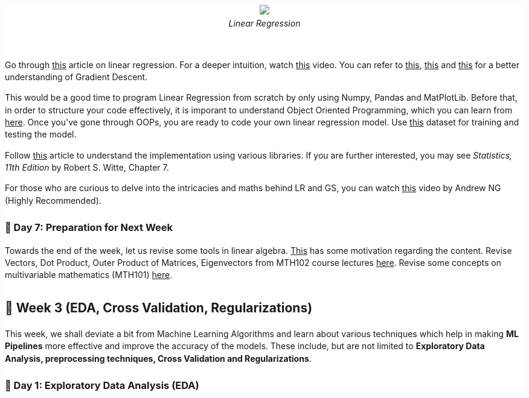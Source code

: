 <p align="center">
<img src="https://i.ibb.co/L6CrbMs/image.png" width="300"/>
<br>
<em>Linear Regression</em>
</p>
<br>

Go through [this](https://towardsdatascience.com/linear-regression-detailed-view-ea73175f6e86) article on linear regression. For a deeper intuition, watch [this](https://www.youtube.com/watch?v=1-OGRohmH2s) video. You can refer to [this](https://www.youtube.com/watch?v=IHZwWFHWa-w&ab_channel=3Blue1Brown), [this](https://www.youtube.com/watch?v=sDv4f4s2SB8&ab_channel=StatQuestwithJoshStarmer) and [this](https://www.youtube.com/watch?v=sDv4f4s2SB8&ab_channel=StatQuestwithJoshStarmer) for a better understanding of Gradient Descent.

This would be a good time to program Linear Regression from scratch by only using Numpy, Pandas and MatPlotLib. Before that, in order to structure your code effectively, it is imporant to understand Object Oriented Programming, which you can learn from [here](https://www.datacamp.com/tutorial/python-oop-tutorial). Once you've gone through OOPs, you are ready to code your own linear regression model. Use [this](https://www.kaggle.com/datasets/harrimansaragih/dummy-advertising-and-sales-data) dataset for training and testing the model.

Follow [this](https://www.dataspoof.info/post/everything-that-you-should-know-about-linear-regression-in-python/) article to understand the implementation using various libraries. If you are further interested, you may see _Statistics, 11th Edition_ by Robert S. Witte, Chapter 7.

For those who are curious to delve into the intricacies and maths behind LR and GS, you can watch [this](https://youtu.be/4b4MUYve_U8?si=0baDG_bJF8gW_FeF) video by Andrew NG (Highly Recommended).

<div id='id-Week2-Day7'/>

### 👾 Day 7: Preparation for Next Week <a name  = "Week2-Day7"></a>

Towards the end of the week, let us revise some tools in linear algebra. [This](https://www.freecodecamp.org/news/how-machine-learning-leverages-linear-algebra-to-optimize-model-trainingwhy-you-should-learn-the-fundamentals-of-linear-algebra/#:~:text=Linear%20Algebra%20is%20the%20mathematical,as%20vectors%2C%20matrices%20and%20tensors.) has some motivation regarding the content. Revise Vectors, Dot Product, Outer Product of Matrices, Eigenvectors from MTH102 course lectures [here](https://drive.google.com/drive/folders/1DfKwYNYUWB_ALvCRtScFKGAJw3j00v0f). Revise some concepts on multivariable mathematics (MTH101) [here](https://home.iitk.ac.in/~psraj/mth101/lecture_notes.html).

<div id='id-Week3'/>

## 🦝 Week 3 (EDA, Cross Validation, Regularizations)

This week, we shall deviate a bit from Machine Learning Algorithms and learn about various techniques which help in making **ML Pipelines** more effective and improve the accuracy of the models. These include, but are not limited to **Exploratory Data Analysis, preprocessing techniques, Cross Validation and Regularizations**.

<div id='id-Week3-Day1'/>

### 👾 Day 1: Exploratory Data Analysis (EDA) <a name  = "Week3-Day1"></a>
